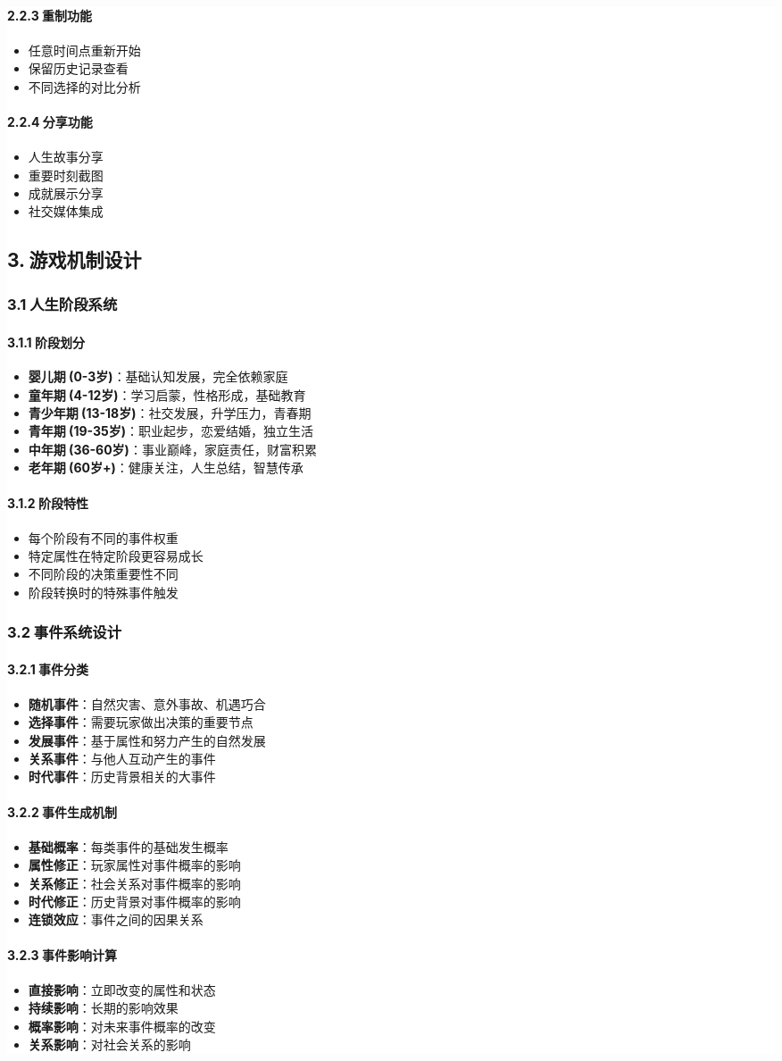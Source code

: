 #### 2.2.3 重制功能
- 任意时间点重新开始
- 保留历史记录查看
- 不同选择的对比分析

#### 2.2.4 分享功能
- 人生故事分享
- 重要时刻截图
- 成就展示分享
- 社交媒体集成

## 3. 游戏机制设计

### 3.1 人生阶段系统

#### 3.1.1 阶段划分
- **婴儿期 (0-3岁)**：基础认知发展，完全依赖家庭
- **童年期 (4-12岁)**：学习启蒙，性格形成，基础教育
- **青少年期 (13-18岁)**：社交发展，升学压力，青春期
- **青年期 (19-35岁)**：职业起步，恋爱结婚，独立生活
- **中年期 (36-60岁)**：事业巅峰，家庭责任，财富积累
- **老年期 (60岁+)**：健康关注，人生总结，智慧传承

#### 3.1.2 阶段特性
- 每个阶段有不同的事件权重
- 特定属性在特定阶段更容易成长
- 不同阶段的决策重要性不同
- 阶段转换时的特殊事件触发

### 3.2 事件系统设计

#### 3.2.1 事件分类
- **随机事件**：自然灾害、意外事故、机遇巧合
- **选择事件**：需要玩家做出决策的重要节点
- **发展事件**：基于属性和努力产生的自然发展
- **关系事件**：与他人互动产生的事件
- **时代事件**：历史背景相关的大事件

#### 3.2.2 事件生成机制
- **基础概率**：每类事件的基础发生概率
- **属性修正**：玩家属性对事件概率的影响
- **关系修正**：社会关系对事件概率的影响
- **时代修正**：历史背景对事件概率的影响
- **连锁效应**：事件之间的因果关系

#### 3.2.3 事件影响计算
- **直接影响**：立即改变的属性和状态
- **持续影响**：长期的影响效果
- **概率影响**：对未来事件概率的改变
- **关系影响**：对社会关系的影响
